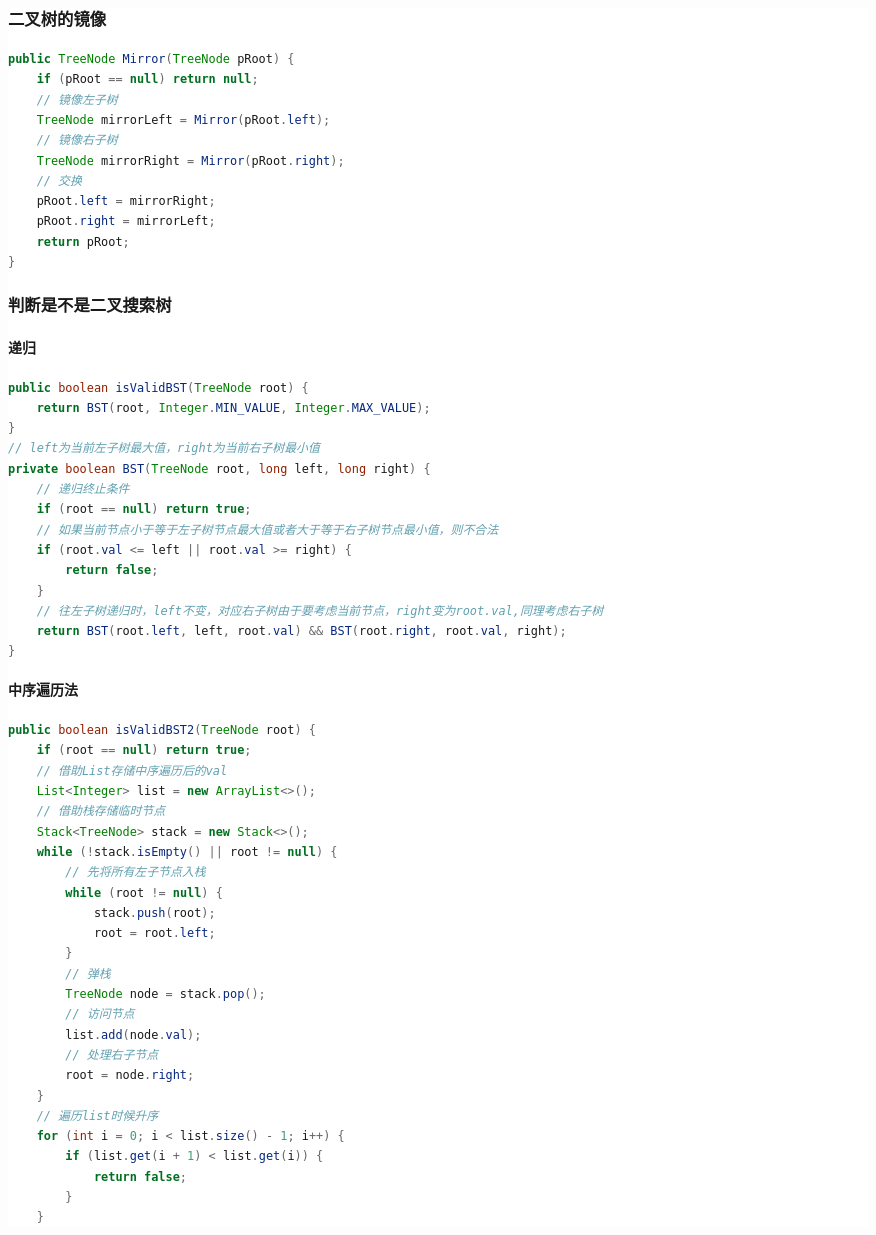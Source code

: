 ### 二叉树的镜像

```java
public TreeNode Mirror(TreeNode pRoot) {
    if (pRoot == null) return null;
    // 镜像左子树
    TreeNode mirrorLeft = Mirror(pRoot.left);
    // 镜像右子树
    TreeNode mirrorRight = Mirror(pRoot.right);
    // 交换
    pRoot.left = mirrorRight;
    pRoot.right = mirrorLeft;
    return pRoot;
}
```

### 判断是不是二叉搜索树

#### 递归

```java
public boolean isValidBST(TreeNode root) {
    return BST(root, Integer.MIN_VALUE, Integer.MAX_VALUE);
}
// left为当前左子树最大值，right为当前右子树最小值
private boolean BST(TreeNode root, long left, long right) {
    // 递归终止条件
    if (root == null) return true;
    // 如果当前节点小于等于左子树节点最大值或者大于等于右子树节点最小值，则不合法
    if (root.val <= left || root.val >= right) {
        return false;
    }
    // 往左子树递归时，left不变，对应右子树由于要考虑当前节点，right变为root.val,同理考虑右子树
    return BST(root.left, left, root.val) && BST(root.right, root.val, right);
}
```

#### 中序遍历法

```java
public boolean isValidBST2(TreeNode root) {
    if (root == null) return true;
    // 借助List存储中序遍历后的val
    List<Integer> list = new ArrayList<>();
    // 借助栈存储临时节点
    Stack<TreeNode> stack = new Stack<>();
    while (!stack.isEmpty() || root != null) {
        // 先将所有左子节点入栈
        while (root != null) {
            stack.push(root);
            root = root.left;
        }
        // 弹栈
        TreeNode node = stack.pop();
        // 访问节点
        list.add(node.val);
        // 处理右子节点
        root = node.right;
    }
    // 遍历list时候升序
    for (int i = 0; i < list.size() - 1; i++) {
        if (list.get(i + 1) < list.get(i)) {
            return false;
        }
    }
```